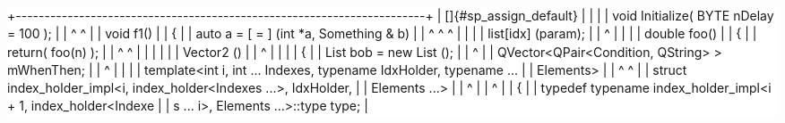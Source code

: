 +-----------------------------------------------------------------------+
| []{#sp_assign_default}                                                |
|                                                                       |
|     void Initialize( BYTE nDelay = 100 );                             |
|                                 ^ ^                                   |
|     void f1()                                                         |
|     {                                                                 |
|           auto a = [ = ] (int *a, Something & b)                      |
|                     ^ ^ ^                                             |
|                                                                       |
|           list[idx] (param);                                          |
|                    ^                                                  |
|                                                                       |
|     double foo()                                                      |
|     {                                                                 |
|         return( foo(n) );                                             |
|                ^      ^                                               |
|                                                                       |
|                                                                       |
|     Vector2<double> ()                                                |
|                    ^                                                  |
|                                                                       |
|     {                                                                 |
|             List<byte> bob = new List<byte> ();                       |
|                       ^                                               |
|             QVector<QPair<Condition, QString> > mWhenThen;            |
|                                              ^                        |
|                                                                       |
|     template<int i, int ... Indexes, typename IdxHolder, typename ... |
|  Elements>                                                            |
|                        ^                                         ^    |
|     struct index_holder_impl<i, index_holder<Indexes ...>, IdxHolder, |
|  Elements ...>                                                        |
|                                                     ^                 |
|          ^                                                            |
|     {                                                                 |
|         typedef typename index_holder_impl<i + 1, index_holder<Indexe |
| s ... i>, Elements ...>::type type;                                   |